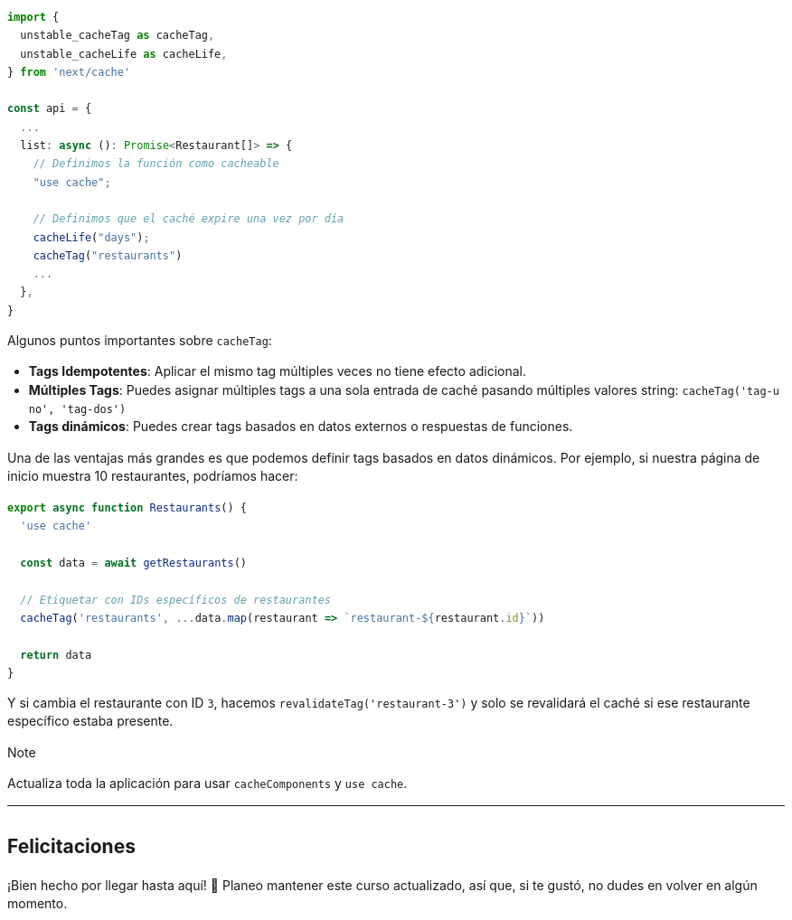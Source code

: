 ```ts
import {
  unstable_cacheTag as cacheTag,
  unstable_cacheLife as cacheLife,
} from 'next/cache'

const api = {
  ...
  list: async (): Promise<Restaurant[]> => {
    // Definimos la función como cacheable
    "use cache";

    // Definimos que el caché expire una vez por día
    cacheLife("days");
    cacheTag("restaurants")
    ...
  },
}
```

Algunos puntos importantes sobre `cacheTag`:

- **Tags Idempotentes**: Aplicar el mismo tag múltiples veces no tiene efecto adicional.
- **Múltiples Tags**: Puedes asignar múltiples tags a una sola entrada de caché pasando múltiples valores string: `cacheTag('tag-uno', 'tag-dos')`
- **Tags dinámicos**: Puedes crear tags basados en datos externos o respuestas de funciones.

Una de las ventajas más grandes es que podemos definir tags basados en datos dinámicos. Por ejemplo, si nuestra página de inicio muestra 10 restaurantes, podríamos hacer:

```ts
export async function Restaurants() {
  'use cache'

  const data = await getRestaurants()

  // Etiquetar con IDs específicos de restaurantes
  cacheTag('restaurants', ...data.map(restaurant => `restaurant-${restaurant.id}`))

  return data
}
```

Y si cambia el restaurante con ID `3`, hacemos `revalidateTag('restaurant-3')` y solo se revalidará el caché si ese restaurante específico estaba presente.

> [!NOTE]  
> Actualiza toda la aplicación para usar `cacheComponents` y `use cache`.

---

## Felicitaciones
¡Bien hecho por llegar hasta aquí! 🎉 Planeo mantener este curso actualizado, así que, si te gustó, no dudes en volver en algún momento.
